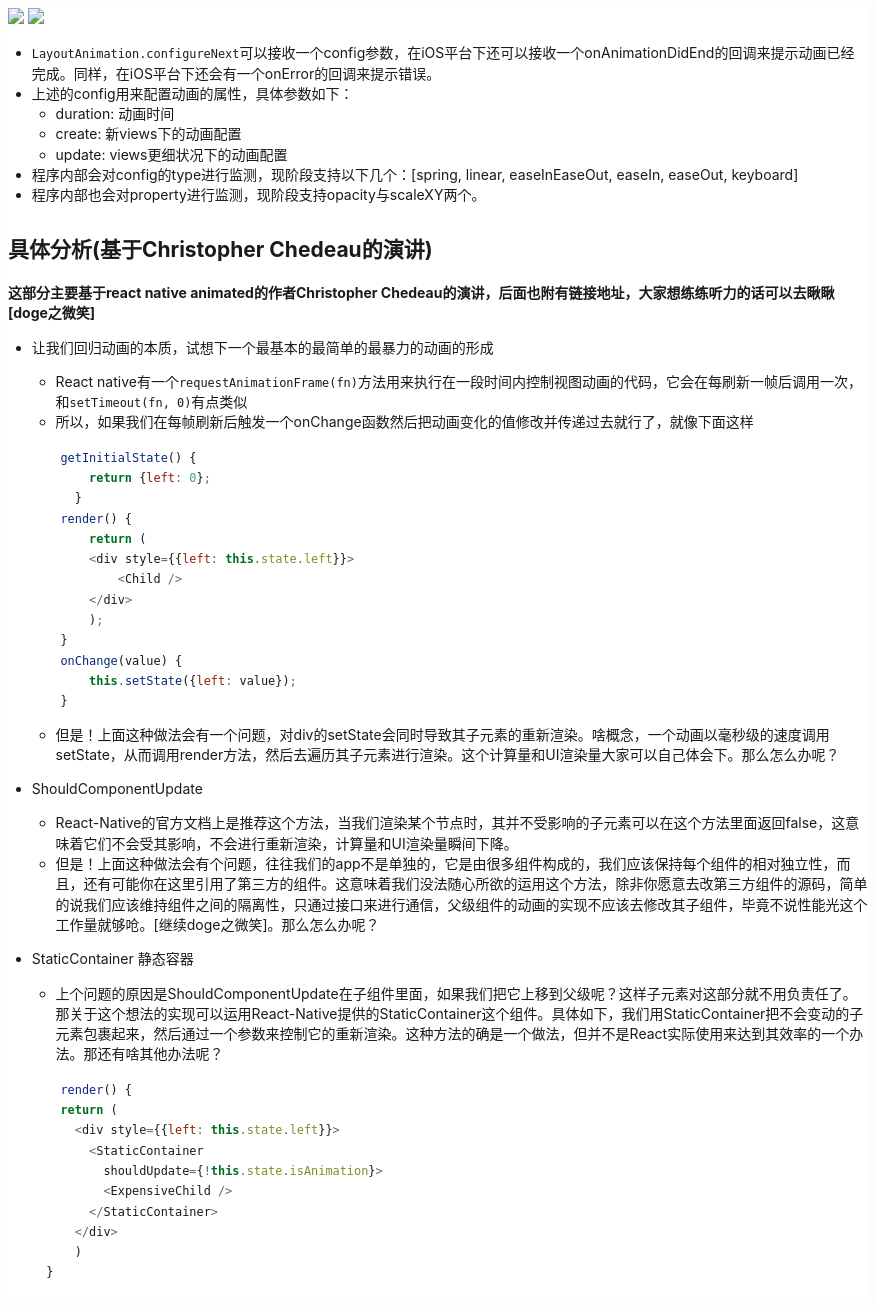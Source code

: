 
![](https://raw.githubusercontent.com/lulutia/images/master/reactnative-touch/animation.gif)
![](https://raw.githubusercontent.com/lulutia/images/master/reactnative-touch/animation2.gif)

* ```LayoutAnimation.configureNext```可以接收一个config参数，在iOS平台下还可以接收一个onAnimationDidEnd的回调来提示动画已经完成。同样，在iOS平台下还会有一个onError的回调来提示错误。
* 上述的config用来配置动画的属性，具体参数如下：
	* duration: 动画时间
	* create: 新views下的动画配置
	* update: views更细状况下的动画配置
* 程序内部会对config的type进行监测，现阶段支持以下几个：[spring, linear, easeInEaseOut, easeIn, easeOut, keyboard]
* 程序内部也会对property进行监测，现阶段支持opacity与scaleXY两个。

## 具体分析(基于Christopher Chedeau的演讲)
**这部分主要基于react native animated的作者Christopher Chedeau的演讲，后面也附有链接地址，大家想练练听力的话可以去瞅瞅[doge之微笑]**

* 让我们回归动画的本质，试想下一个最基本的最简单的最暴力的动画的形成
	* React native有一个```requestAnimationFrame(fn)```方法用来执行在一段时间内控制视图动画的代码，它会在每刷新一帧后调用一次，和```setTimeout(fn, 0)```有点类似
	* 所以，如果我们在每帧刷新后触发一个onChange函数然后把动画变化的值修改并传递过去就行了，就像下面这样
	
	~~~js
		getInitialState() {
		    return {left: 0};
		  }
	  	render() {
	    	return (
	      	<div style={{left: this.state.left}}>
	        	<Child />
	      	</div>
	      	);
	  	}
	  	onChange(value) {
	    	this.setState({left: value});
	  	}
	~~~

	* 但是！上面这种做法会有一个问题，对div的setState会同时导致其子元素的重新渲染。啥概念，一个动画以毫秒级的速度调用setState，从而调用render方法，然后去遍历其子元素进行渲染。这个计算量和UI渲染量大家可以自己体会下。那么怎么办呢？
* ShouldComponentUpdate
	* React-Native的官方文档上是推荐这个方法，当我们渲染某个节点时，其并不受影响的子元素可以在这个方法里面返回false，这意味着它们不会受其影响，不会进行重新渲染，计算量和UI渲染量瞬间下降。
	* 但是！上面这种做法会有个问题，往往我们的app不是单独的，它是由很多组件构成的，我们应该保持每个组件的相对独立性，而且，还有可能你在这里引用了第三方的组件。这意味着我们没法随心所欲的运用这个方法，除非你愿意去改第三方组件的源码，简单的说我们应该维持组件之间的隔离性，只通过接口来进行通信，父级组件的动画的实现不应该去修改其子组件，毕竟不说性能光这个工作量就够呛。[继续doge之微笑]。那么怎么办呢？
* StaticContainer 静态容器
	* 上个问题的原因是ShouldComponentUpdate在子组件里面，如果我们把它上移到父级呢？这样子元素对这部分就不用负责任了。那关于这个想法的实现可以运用React-Native提供的StaticContainer这个组件。具体如下，我们用StaticContainer把不会变动的子元素包裹起来，然后通过一个参数来控制它的重新渲染。这种方法的确是一个做法，但并不是React实际使用来达到其效率的一个办法。那还有啥其他办法呢？
	
	~~~js
		render() {
	    return (
	      <div style={{left: this.state.left}}>
	        <StaticContainer
	          shouldUpdate={!this.state.isAnimation}>
	          <ExpensiveChild />
	        </StaticContainer>
	      </div>
	      )
	  }
	  
